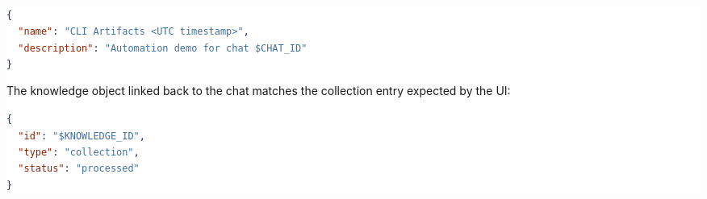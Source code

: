   ```json
  {
    "name": "CLI Artifacts <UTC timestamp>",
    "description": "Automation demo for chat $CHAT_ID"
  }
  ```

  The knowledge object linked back to the chat matches the collection entry expected by the UI:

  ```json
  {
    "id": "$KNOWLEDGE_ID",
    "type": "collection",
    "status": "processed"
  }
  ```
